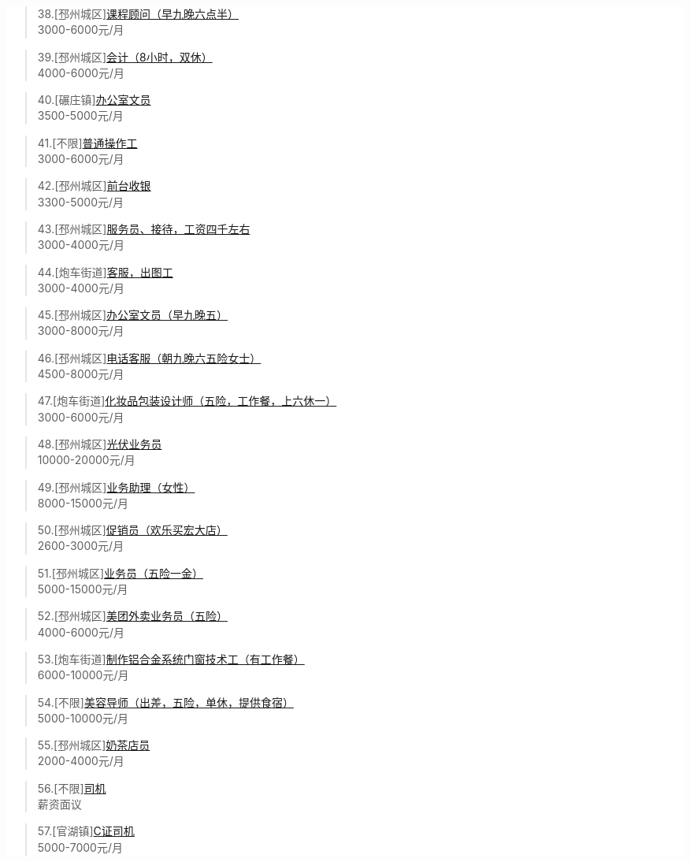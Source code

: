 >38.[邳州城区][课程顾问（早九晚六点半）](https://www.pizhouzhipin.com/job/34025)<br>
>3000-6000元/月

>39.[邳州城区][会计（8小时，双休）](https://www.pizhouzhipin.com/job/39198)<br>
>4000-6000元/月

>40.[碾庄镇][办公室文员](https://www.pizhouzhipin.com/job/17125)<br>
>3500-5000元/月

>41.[不限][普通操作工](https://www.pizhouzhipin.com/job/39211)<br>
>3000-6000元/月

>42.[邳州城区][前台收银](https://www.pizhouzhipin.com/job/28897)<br>
>3300-5000元/月

>43.[邳州城区][服务员、接待，工资四千左右](https://www.pizhouzhipin.com/job/29328)<br>
>3000-4000元/月

>44.[炮车街道][客服，出图工](https://www.pizhouzhipin.com/job/38984)<br>
>3000-4000元/月

>45.[邳州城区][办公室文员（早九晚五）](https://www.pizhouzhipin.com/job/39234)<br>
>3000-8000元/月

>46.[邳州城区][电话客服（朝九晚六五险女士）](https://www.pizhouzhipin.com/job/39223)<br>
>4500-8000元/月

>47.[炮车街道][化妆品包装设计师（五险，工作餐，上六休一）](https://www.pizhouzhipin.com/job/35011)<br>
>3000-6000元/月

>48.[邳州城区][光伏业务员](https://www.pizhouzhipin.com/job/39213)<br>
>10000-20000元/月

>49.[邳州城区][业务助理（女性）](https://www.pizhouzhipin.com/job/39200)<br>
>8000-15000元/月

>50.[邳州城区][促销员（欢乐买宏大店）](https://www.pizhouzhipin.com/job/38462)<br>
>2600-3000元/月

>51.[邳州城区][业务员（五险一金）](https://www.pizhouzhipin.com/job/35746)<br>
>5000-15000元/月

>52.[邳州城区][美团外卖业务员（五险）](https://www.pizhouzhipin.com/job/32332)<br>
>4000-6000元/月

>53.[炮车街道][制作铝合金系统门窗技术工（有工作餐）](https://www.pizhouzhipin.com/job/31403)<br>
>6000-10000元/月

>54.[不限][美容导师（出差，五险，单休，提供食宿）](https://www.pizhouzhipin.com/job/25982)<br>
>5000-10000元/月

>55.[邳州城区][奶茶店员](https://www.pizhouzhipin.com/job/32713)<br>
>2000-4000元/月

>56.[不限][司机](https://www.pizhouzhipin.com/job/38661)<br>
>薪资面议

>57.[官湖镇][C证司机](https://www.pizhouzhipin.com/job/37974)<br>
>5000-7000元/月
